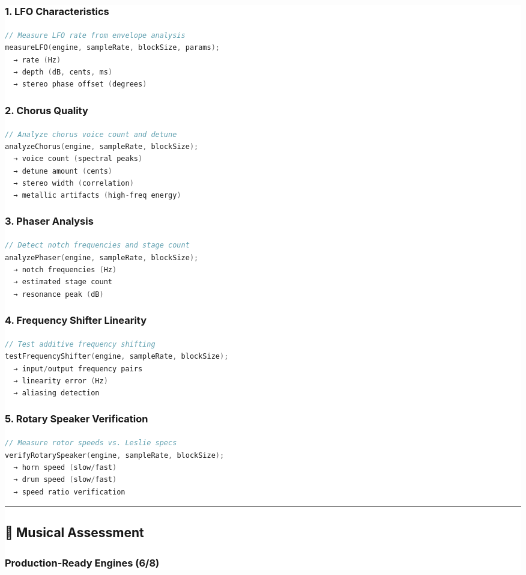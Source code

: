### 1. LFO Characteristics
```cpp
// Measure LFO rate from envelope analysis
measureLFO(engine, sampleRate, blockSize, params);
  → rate (Hz)
  → depth (dB, cents, ms)
  → stereo phase offset (degrees)
```

### 2. Chorus Quality
```cpp
// Analyze chorus voice count and detune
analyzeChorus(engine, sampleRate, blockSize);
  → voice count (spectral peaks)
  → detune amount (cents)
  → stereo width (correlation)
  → metallic artifacts (high-freq energy)
```

### 3. Phaser Analysis
```cpp
// Detect notch frequencies and stage count
analyzePhaser(engine, sampleRate, blockSize);
  → notch frequencies (Hz)
  → estimated stage count
  → resonance peak (dB)
```

### 4. Frequency Shifter Linearity
```cpp
// Test additive frequency shifting
testFrequencyShifter(engine, sampleRate, blockSize);
  → input/output frequency pairs
  → linearity error (Hz)
  → aliasing detection
```

### 5. Rotary Speaker Verification
```cpp
// Measure rotor speeds vs. Leslie specs
verifyRotarySpeaker(engine, sampleRate, blockSize);
  → horn speed (slow/fast)
  → drum speed (slow/fast)
  → speed ratio verification
```

---

## 🎼 Musical Assessment

### Production-Ready Engines (6/8)
